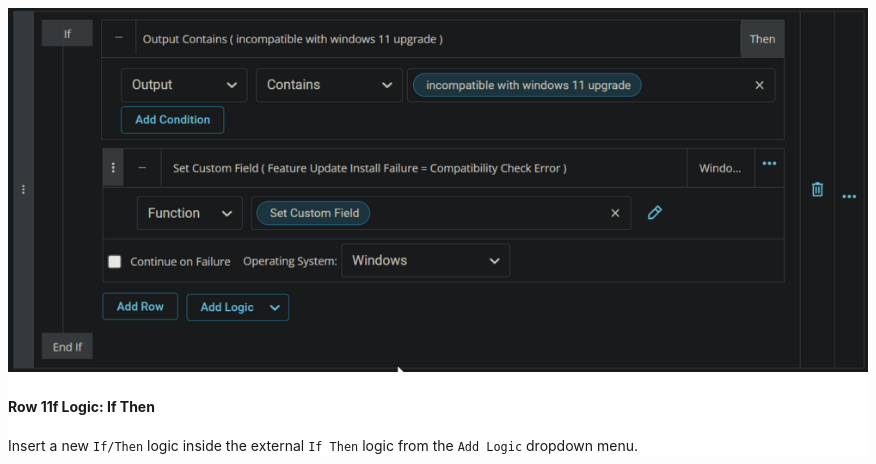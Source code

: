 ![Image](../../../static/img/Feature-Update-Install-With-Tracking/image_70.png)

#### Row 11f Logic: If Then

Insert a new `If/Then` logic inside the external `If Then` logic from the `Add Logic` dropdown menu.
